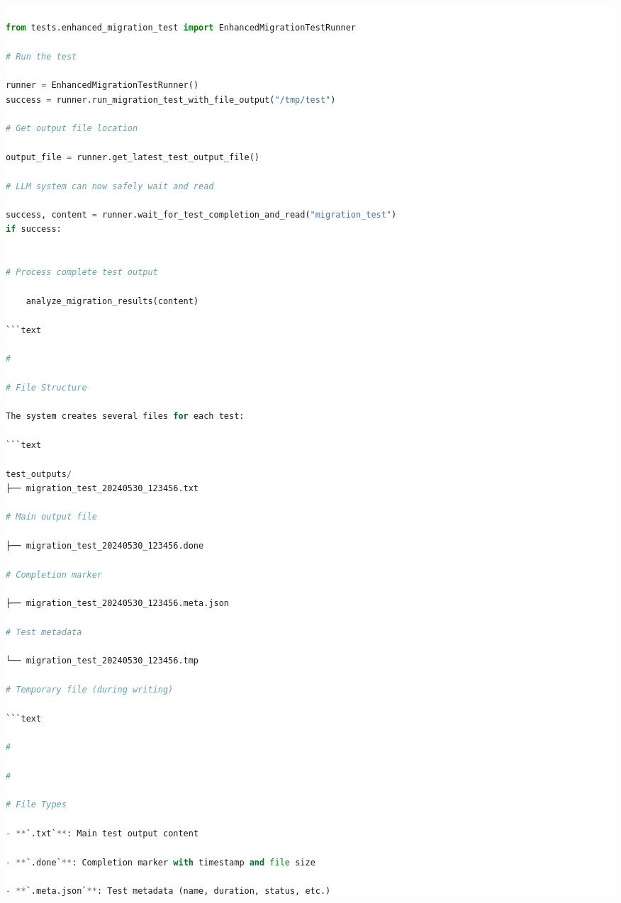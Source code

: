 ```python

from tests.enhanced_migration_test import EnhancedMigrationTestRunner

# Run the test

runner = EnhancedMigrationTestRunner()
success = runner.run_migration_test_with_file_output("/tmp/test")

# Get output file location  

output_file = runner.get_latest_test_output_file()

# LLM system can now safely wait and read

success, content = runner.wait_for_test_completion_and_read("migration_test")
if success:
    

# Process complete test output

    analyze_migration_results(content)

```text

#

# File Structure

The system creates several files for each test:

```text

test_outputs/
├── migration_test_20240530_123456.txt      

# Main output file

├── migration_test_20240530_123456.done     

# Completion marker

├── migration_test_20240530_123456.meta.json 

# Test metadata

└── migration_test_20240530_123456.tmp      

# Temporary file (during writing)

```text

#

#

# File Types

- **`.txt`**: Main test output content

- **`.done`**: Completion marker with timestamp and file size

- **`.meta.json`**: Test metadata (name, duration, status, etc.)

```